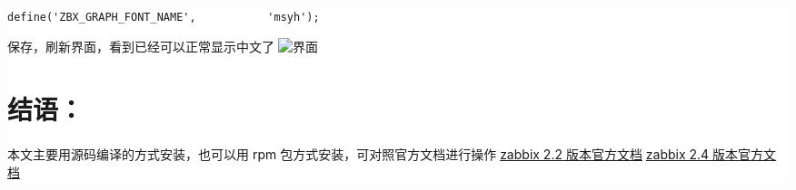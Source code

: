```
define('ZBX_GRAPH_FONT_NAME',           'msyh');
```

保存，刷新界面，看到已经可以正常显示中文了
![界面](http://www.cactifans.org/wp-content/uploads/2015/04/14.png)

# 结语：

本文主要用源码编译的方式安装，也可以用 rpm 包方式安装，可对照官方文档进行操作
[zabbix 2.2 版本官方文档](https://www.zabbix.com/documentation/2.2/manual)
[zabbix 2.4 版本官方文档](https://www.zabbix.com/documentation/2.4/manual)

